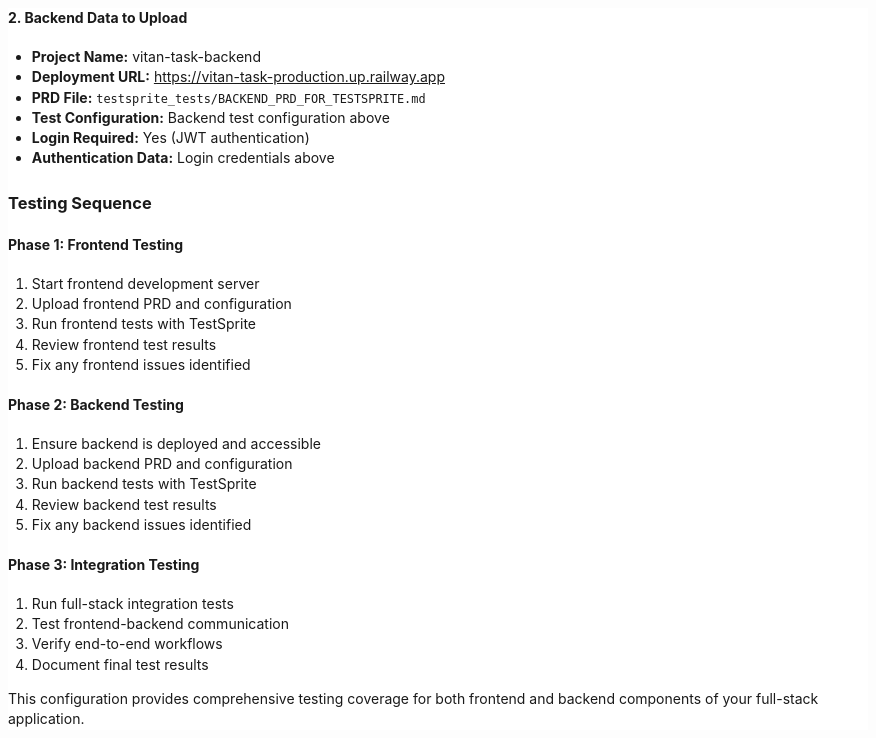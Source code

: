 #### **2. Backend Data to Upload**
- **Project Name:** vitan-task-backend
- **Deployment URL:** https://vitan-task-production.up.railway.app
- **PRD File:** `testsprite_tests/BACKEND_PRD_FOR_TESTSPRITE.md`
- **Test Configuration:** Backend test configuration above
- **Login Required:** Yes (JWT authentication)
- **Authentication Data:** Login credentials above

### **Testing Sequence**

#### **Phase 1: Frontend Testing**
1. Start frontend development server
2. Upload frontend PRD and configuration
3. Run frontend tests with TestSprite
4. Review frontend test results
5. Fix any frontend issues identified

#### **Phase 2: Backend Testing**
1. Ensure backend is deployed and accessible
2. Upload backend PRD and configuration
3. Run backend tests with TestSprite
4. Review backend test results
5. Fix any backend issues identified

#### **Phase 3: Integration Testing**
1. Run full-stack integration tests
2. Test frontend-backend communication
3. Verify end-to-end workflows
4. Document final test results

This configuration provides comprehensive testing coverage for both frontend and backend components of your full-stack application. 